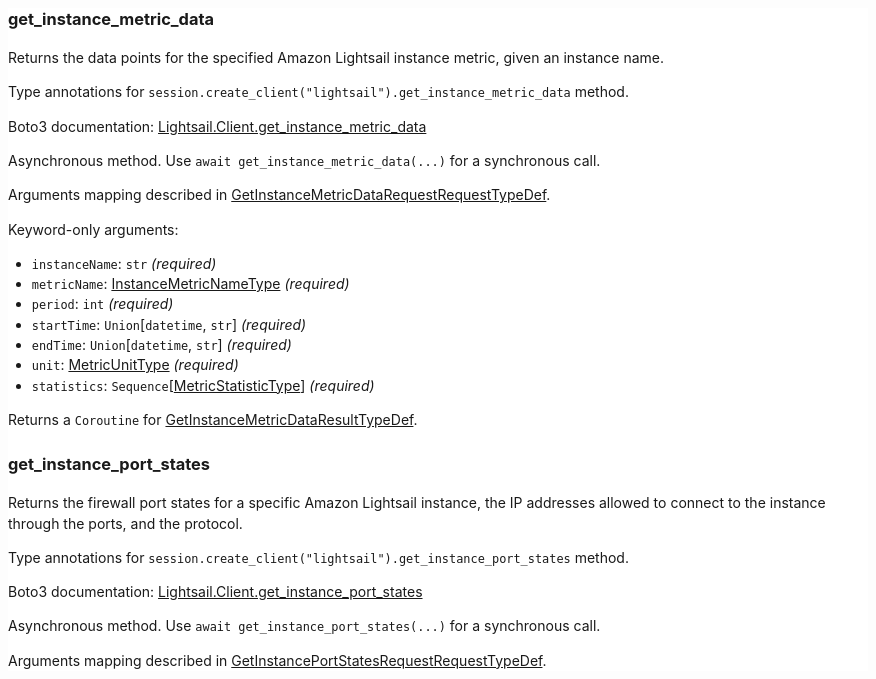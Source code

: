 <a id="get\_instance\_metric\_data"></a>

### get_instance_metric_data

Returns the data points for the specified Amazon Lightsail instance metric,
given an instance name.

Type annotations for
`session.create_client("lightsail").get_instance_metric_data` method.

Boto3 documentation:
[Lightsail.Client.get_instance_metric_data](https://boto3.amazonaws.com/v1/documentation/api/latest/reference/services/lightsail.html#Lightsail.Client.get_instance_metric_data)

Asynchronous method. Use `await get_instance_metric_data(...)` for a
synchronous call.

Arguments mapping described in
[GetInstanceMetricDataRequestRequestTypeDef](./type_defs.md#getinstancemetricdatarequestrequesttypedef).

Keyword-only arguments:

- `instanceName`: `str` *(required)*
- `metricName`: [InstanceMetricNameType](./literals.md#instancemetricnametype)
  *(required)*
- `period`: `int` *(required)*
- `startTime`: `Union`\[`datetime`, `str`\] *(required)*
- `endTime`: `Union`\[`datetime`, `str`\] *(required)*
- `unit`: [MetricUnitType](./literals.md#metricunittype) *(required)*
- `statistics`:
  `Sequence`\[[MetricStatisticType](./literals.md#metricstatistictype)\]
  *(required)*

Returns a `Coroutine` for
[GetInstanceMetricDataResultTypeDef](./type_defs.md#getinstancemetricdataresulttypedef).

<a id="get\_instance\_port\_states"></a>

### get_instance_port_states

Returns the firewall port states for a specific Amazon Lightsail instance, the
IP addresses allowed to connect to the instance through the ports, and the
protocol.

Type annotations for
`session.create_client("lightsail").get_instance_port_states` method.

Boto3 documentation:
[Lightsail.Client.get_instance_port_states](https://boto3.amazonaws.com/v1/documentation/api/latest/reference/services/lightsail.html#Lightsail.Client.get_instance_port_states)

Asynchronous method. Use `await get_instance_port_states(...)` for a
synchronous call.

Arguments mapping described in
[GetInstancePortStatesRequestRequestTypeDef](./type_defs.md#getinstanceportstatesrequestrequesttypedef).
